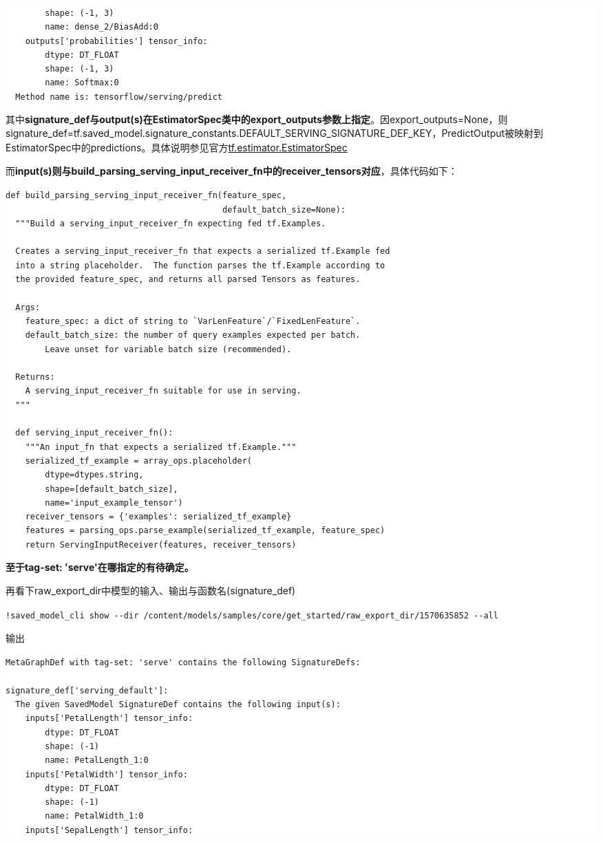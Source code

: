 ```
        shape: (-1, 3)
        name: dense_2/BiasAdd:0
    outputs['probabilities'] tensor_info:
        dtype: DT_FLOAT
        shape: (-1, 3)
        name: Softmax:0
  Method name is: tensorflow/serving/predict
```
其中**signature_def与output(s)在EstimatorSpec类中的export_outputs参数上指定**。因export_outputs=None，则signature_def=tf.saved_model.signature_constants.DEFAULT_SERVING_SIGNATURE_DEF_KEY，PredictOutput被映射到EstimatorSpec中的predictions。具体说明参见官方[tf.estimator.EstimatorSpec](https://www.tensorflow.org/api_docs/python/tf/estimator/EstimatorSpec?hl=zh_cn)

而**input(s)则与build_parsing_serving_input_receiver_fn中的receiver_tensors对应**，具体代码如下：
```
def build_parsing_serving_input_receiver_fn(feature_spec,
                                            default_batch_size=None):
  """Build a serving_input_receiver_fn expecting fed tf.Examples.

  Creates a serving_input_receiver_fn that expects a serialized tf.Example fed
  into a string placeholder.  The function parses the tf.Example according to
  the provided feature_spec, and returns all parsed Tensors as features.

  Args:
    feature_spec: a dict of string to `VarLenFeature`/`FixedLenFeature`.
    default_batch_size: the number of query examples expected per batch.
        Leave unset for variable batch size (recommended).

  Returns:
    A serving_input_receiver_fn suitable for use in serving.
  """

  def serving_input_receiver_fn():
    """An input_fn that expects a serialized tf.Example."""
    serialized_tf_example = array_ops.placeholder(
        dtype=dtypes.string,
        shape=[default_batch_size],
        name='input_example_tensor')
    receiver_tensors = {'examples': serialized_tf_example}
    features = parsing_ops.parse_example(serialized_tf_example, feature_spec)
    return ServingInputReceiver(features, receiver_tensors)
```
**至于tag-set: 'serve'在哪指定的有待确定。**


再看下raw_export_dir中模型的输入、输出与函数名(signature_def)
```
!saved_model_cli show --dir /content/models/samples/core/get_started/raw_export_dir/1570635852 --all
```
输出
```
MetaGraphDef with tag-set: 'serve' contains the following SignatureDefs:

signature_def['serving_default']:
  The given SavedModel SignatureDef contains the following input(s):
    inputs['PetalLength'] tensor_info:
        dtype: DT_FLOAT
        shape: (-1)
        name: PetalLength_1:0
    inputs['PetalWidth'] tensor_info:
        dtype: DT_FLOAT
        shape: (-1)
        name: PetalWidth_1:0
    inputs['SepalLength'] tensor_info:
```
